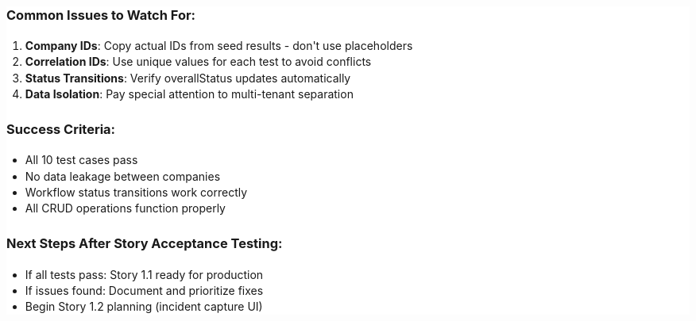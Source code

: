 ### Common Issues to Watch For:
1. **Company IDs**: Copy actual IDs from seed results - don't use placeholders
2. **Correlation IDs**: Use unique values for each test to avoid conflicts
3. **Status Transitions**: Verify overallStatus updates automatically
4. **Data Isolation**: Pay special attention to multi-tenant separation

### Success Criteria:
- All 10 test cases pass
- No data leakage between companies
- Workflow status transitions work correctly
- All CRUD operations function properly

### Next Steps After Story Acceptance Testing:
- If all tests pass: Story 1.1 ready for production
- If issues found: Document and prioritize fixes
- Begin Story 1.2 planning (incident capture UI)